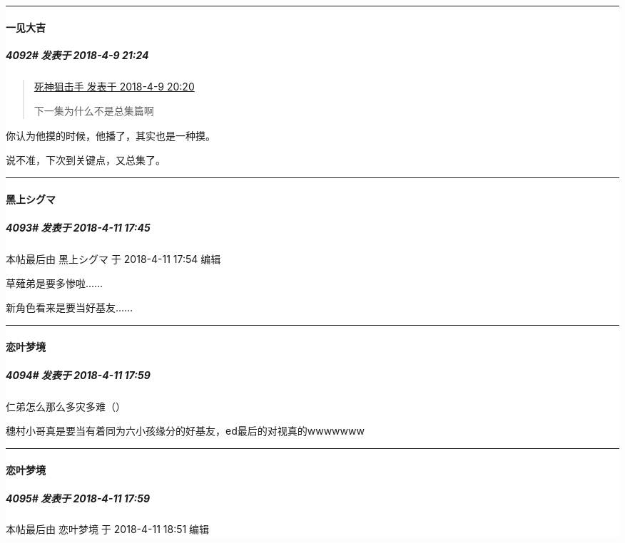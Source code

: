
-----

####  一见大吉  
##### 4092#       发表于 2018-4-9 21:24



<blockquote><a href="httphttps://bbs.saraba1st.com/2b/forum.php?mod=redirect&amp;goto=findpost&amp;pid=39148402&amp;ptid=1479404" target="_blank">死神狙击手 发表于 2018-4-9 20:20</a>

下一集为什么不是总集篇啊</blockquote>
你认为他摸的时候，他播了，其实也是一种摸。

说不准，下次到关键点，又总集了。







-----

####  黑上シグマ  
##### 4093#       发表于 2018-4-11 17:45



 本帖最后由 黑上シグマ 于 2018-4-11 17:54 编辑 

草薙弟是要多惨啦……

新角色看来是要当好基友……







-----

####  恋叶梦境  
##### 4094#       发表于 2018-4-11 17:59




仁弟怎么那么多灾多难（）

穗村小哥真是要当有着同为六小孩缘分的好基友，ed最后的对视真的wwwwwww







-----

####  恋叶梦境  
##### 4095#       发表于 2018-4-11 17:59



 本帖最后由 恋叶梦境 于 2018-4-11 18:51 编辑 
